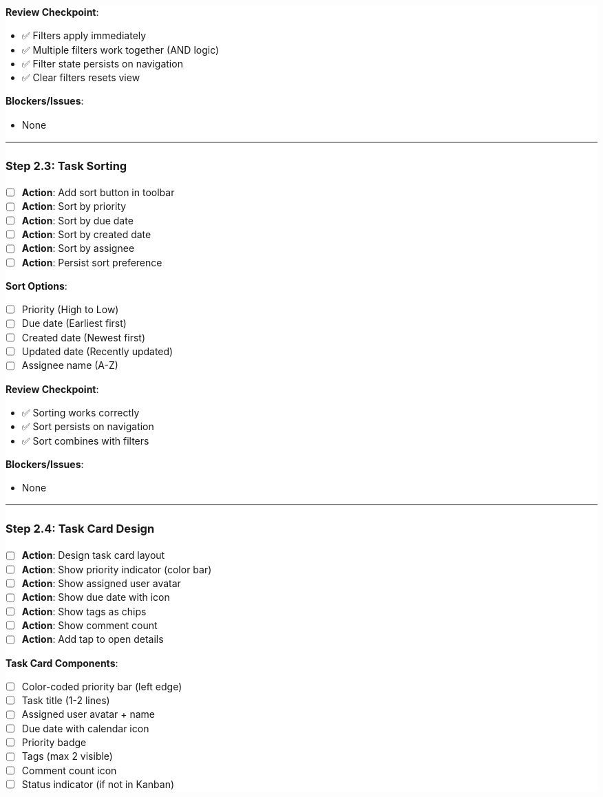 **Review Checkpoint**:
- ✅ Filters apply immediately
- ✅ Multiple filters work together (AND logic)
- ✅ Filter state persists on navigation
- ✅ Clear filters resets view

**Blockers/Issues**:
- None

---

### Step 2.3: Task Sorting
- [ ] **Action**: Add sort button in toolbar
- [ ] **Action**: Sort by priority
- [ ] **Action**: Sort by due date
- [ ] **Action**: Sort by created date
- [ ] **Action**: Sort by assignee
- [ ] **Action**: Persist sort preference

**Sort Options**:
- [ ] Priority (High to Low)
- [ ] Due date (Earliest first)
- [ ] Created date (Newest first)
- [ ] Updated date (Recently updated)
- [ ] Assignee name (A-Z)

**Review Checkpoint**:
- ✅ Sorting works correctly
- ✅ Sort persists on navigation
- ✅ Sort combines with filters

**Blockers/Issues**:
- None

---

### Step 2.4: Task Card Design
- [ ] **Action**: Design task card layout
- [ ] **Action**: Show priority indicator (color bar)
- [ ] **Action**: Show assigned user avatar
- [ ] **Action**: Show due date with icon
- [ ] **Action**: Show tags as chips
- [ ] **Action**: Show comment count
- [ ] **Action**: Add tap to open details

**Task Card Components**:
- [ ] Color-coded priority bar (left edge)
- [ ] Task title (1-2 lines)
- [ ] Assigned user avatar + name
- [ ] Due date with calendar icon
- [ ] Priority badge
- [ ] Tags (max 2 visible)
- [ ] Comment count icon
- [ ] Status indicator (if not in Kanban)
